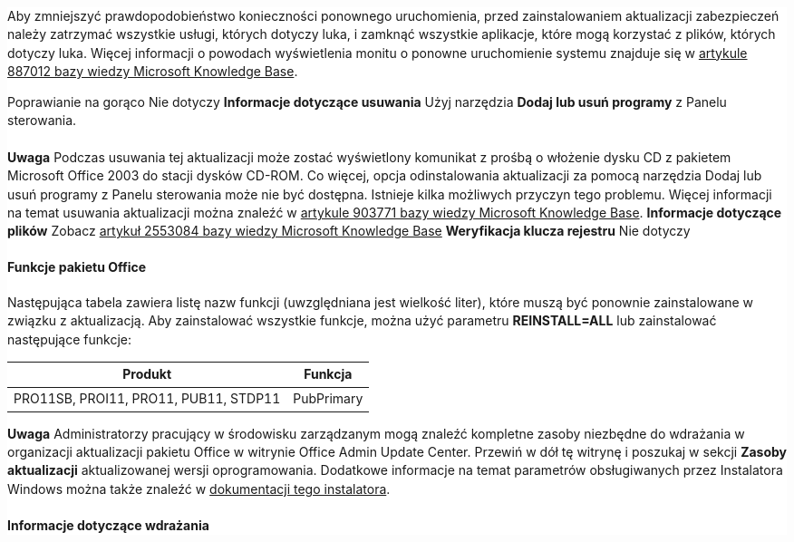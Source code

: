 Aby zmniejszyć prawdopodobieństwo konieczności ponownego uruchomienia, przed zainstalowaniem aktualizacji zabezpieczeń należy zatrzymać wszystkie usługi, których dotyczy luka, i zamknąć wszystkie aplikacje, które mogą korzystać z plików, których dotyczy luka. Więcej informacji o powodach wyświetlenia monitu o ponowne uruchomienie systemu znajduje się w <a href="http://support.microsoft.com/kb/887012">artykule 887012 bazy wiedzy Microsoft Knowledge Base</a>.</td>
</tr>
<tr class="odd">
<td style="border:1px solid black;">Poprawianie na gorąco</td>
<td style="border:1px solid black;">Nie dotyczy</td>
</tr>
<tr class="even">
<td style="border:1px solid black;"><strong>Informacje dotyczące usuwania</strong></td>
<td style="border:1px solid black;">Użyj narzędzia <strong>Dodaj lub usuń programy</strong> z Panelu sterowania.<br />
<br />
<strong>Uwaga</strong> Podczas usuwania tej aktualizacji może zostać wyświetlony komunikat z prośbą o włożenie dysku CD z pakietem Microsoft Office 2003 do stacji dysków CD-ROM. Co więcej, opcja odinstalowania aktualizacji za pomocą narzędzia Dodaj lub usuń programy z Panelu sterowania może nie być dostępna. Istnieje kilka możliwych przyczyn tego problemu. Więcej informacji na temat usuwania aktualizacji można znaleźć w <a href="http://support.microsoft.com/kb/903771">artykule 903771 bazy wiedzy Microsoft Knowledge Base</a>.</td>
</tr>
<tr class="odd">
<td style="border:1px solid black;"><strong>Informacje dotyczące plików</strong></td>
<td style="border:1px solid black;">Zobacz <a href="http://support.microsoft.com/kb/2553084">artykuł 2553084 bazy wiedzy Microsoft Knowledge Base</a></td>
</tr>
<tr class="even">
<td style="border:1px solid black;"><strong>Weryfikacja klucza rejestru</strong></td>
<td style="border:1px solid black;">Nie dotyczy</td>
</tr>
</tbody>
</table>
  
#### Funkcje pakietu Office
  
Następująca tabela zawiera listę nazw funkcji (uwzględniana jest wielkość liter), które muszą być ponownie zainstalowane w związku z aktualizacją. Aby zainstalować wszystkie funkcje, można użyć parametru **REINSTALL=ALL** lub zainstalować następujące funkcje:
  
| Produkt                               | Funkcja    |  
|---------------------------------------|------------|  
| PRO11SB, PROI11, PRO11, PUB11, STDP11 | PubPrimary |
  
**Uwaga** Administratorzy pracujący w środowisku zarządzanym mogą znaleźć kompletne zasoby niezbędne do wdrażania w organizacji aktualizacji pakietu Office w witrynie Office Admin Update Center. Przewiń w dół tę witrynę i poszukaj w sekcji **Zasoby aktualizacji** aktualizowanej wersji oprogramowania. Dodatkowe informacje na temat parametrów obsługiwanych przez Instalatora Windows można także znaleźć w [dokumentacji tego instalatora](http://go.microsoft.com/fwlink/?linkid=21685).
  
#### Informacje dotyczące wdrażania
  